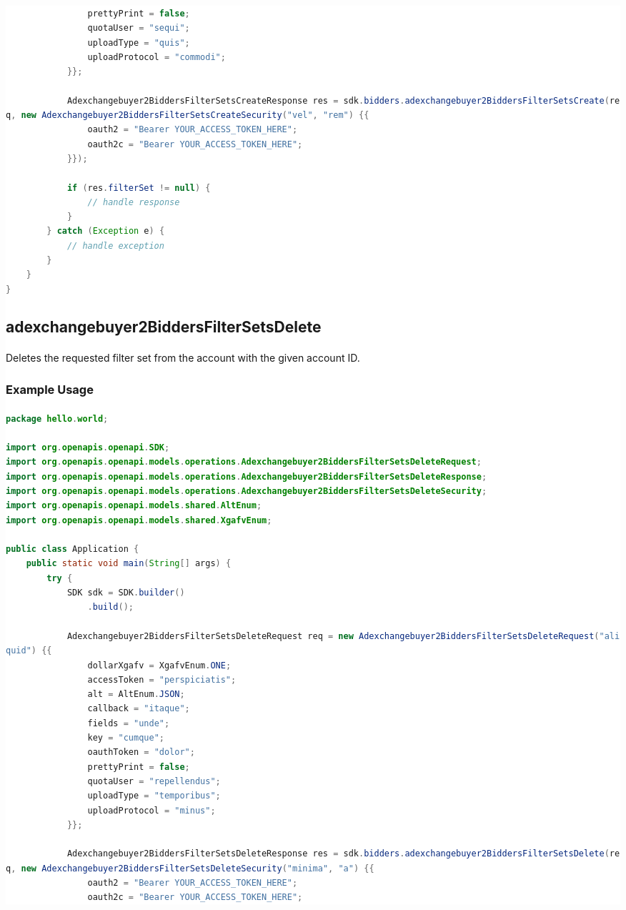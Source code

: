 ```java
                prettyPrint = false;
                quotaUser = "sequi";
                uploadType = "quis";
                uploadProtocol = "commodi";
            }};            

            Adexchangebuyer2BiddersFilterSetsCreateResponse res = sdk.bidders.adexchangebuyer2BiddersFilterSetsCreate(req, new Adexchangebuyer2BiddersFilterSetsCreateSecurity("vel", "rem") {{
                oauth2 = "Bearer YOUR_ACCESS_TOKEN_HERE";
                oauth2c = "Bearer YOUR_ACCESS_TOKEN_HERE";
            }});

            if (res.filterSet != null) {
                // handle response
            }
        } catch (Exception e) {
            // handle exception
        }
    }
}
```

## adexchangebuyer2BiddersFilterSetsDelete

Deletes the requested filter set from the account with the given account ID.

### Example Usage

```java
package hello.world;

import org.openapis.openapi.SDK;
import org.openapis.openapi.models.operations.Adexchangebuyer2BiddersFilterSetsDeleteRequest;
import org.openapis.openapi.models.operations.Adexchangebuyer2BiddersFilterSetsDeleteResponse;
import org.openapis.openapi.models.operations.Adexchangebuyer2BiddersFilterSetsDeleteSecurity;
import org.openapis.openapi.models.shared.AltEnum;
import org.openapis.openapi.models.shared.XgafvEnum;

public class Application {
    public static void main(String[] args) {
        try {
            SDK sdk = SDK.builder()
                .build();

            Adexchangebuyer2BiddersFilterSetsDeleteRequest req = new Adexchangebuyer2BiddersFilterSetsDeleteRequest("aliquid") {{
                dollarXgafv = XgafvEnum.ONE;
                accessToken = "perspiciatis";
                alt = AltEnum.JSON;
                callback = "itaque";
                fields = "unde";
                key = "cumque";
                oauthToken = "dolor";
                prettyPrint = false;
                quotaUser = "repellendus";
                uploadType = "temporibus";
                uploadProtocol = "minus";
            }};            

            Adexchangebuyer2BiddersFilterSetsDeleteResponse res = sdk.bidders.adexchangebuyer2BiddersFilterSetsDelete(req, new Adexchangebuyer2BiddersFilterSetsDeleteSecurity("minima", "a") {{
                oauth2 = "Bearer YOUR_ACCESS_TOKEN_HERE";
                oauth2c = "Bearer YOUR_ACCESS_TOKEN_HERE";
```